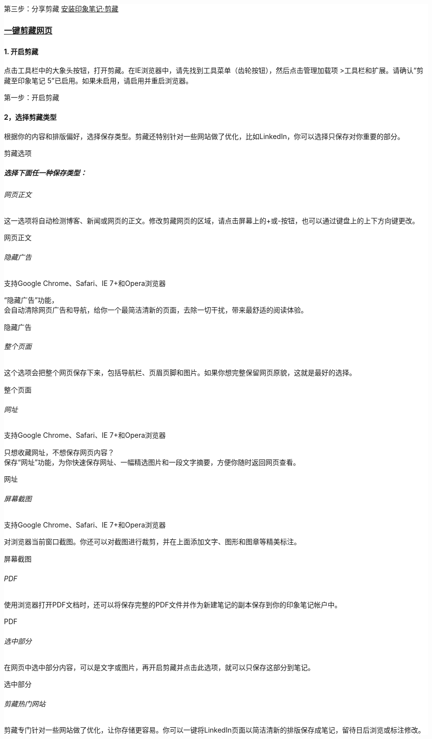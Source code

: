 第三步：分享剪藏
[安装印象笔记·剪藏](https://www.yinxiang.com/webclipper/)

### [一键剪藏网页](https://www.yinxiang.com/webclipper/guide/#guide_2)

#### 1. 开启剪藏
点击工具栏中的大象头按钮，打开剪藏。在IE浏览器中，请先找到工具菜单（齿轮按钮），然后点击管理加载项 >工具栏和扩展。请确认“剪藏至印象笔记 5”已启用。如果未启用，请启用并重启浏览器。

第一步：开启剪藏
#### 2，选择剪藏类型
根据你的内容和排版偏好，选择保存类型。剪藏还特别针对一些网站做了优化，比如LinkedIn，你可以选择只保存对你重要的部分。

剪藏选项
##### 选择下面任一种保存类型：
###### 网页正文
这一选项将自动检测博客、新闻或网页的正文。修改剪藏网页的区域，请点击屏幕上的+或-按钮，也可以通过键盘上的上下方向键更改。

网页正文
###### 隐藏广告
支持Google Chrome、Safari、IE 7+和Opera浏览器

“隐藏广告”功能，    
会自动清除网页广告和导航，给你一个最简洁清新的页面，去除一切干扰，带来最舒适的阅读体验。

隐藏广告
###### 整个页面
这个选项会把整个网页保存下来，包括导航栏、页眉页脚和图片。如果你想完整保留网页原貌，这就是最好的选择。

整个页面
###### 网址
支持Google Chrome、Safari、IE 7+和Opera浏览器

只想收藏网址，不想保存网页内容？    
保存“网址”功能，为你快速保存网址、一幅精选图片和一段文字摘要，方便你随时返回网页查看。

网址
###### 屏幕截图
支持Google Chrome、Safari、IE 7+和Opera浏览器

对浏览器当前窗口截图。你还可以对截图进行裁剪，并在上面添加文字、图形和图章等精美标注。

屏幕截图
###### PDF
使用浏览器打开PDF文档时，还可以将保存完整的PDF文件并作为新建笔记的副本保存到你的印象笔记帐户中。

PDF
###### 选中部分
在网页中选中部分内容，可以是文字或图片，再开启剪藏并点击此选项，就可以只保存这部分到笔记。

选中部分
                                              
###### 剪藏热门网站
剪藏专门针对一些网站做了优化，让你存储更容易。你可以一键将LinkedIn页面以简洁清新的排版保存成笔记，留待日后浏览或标注修改。
